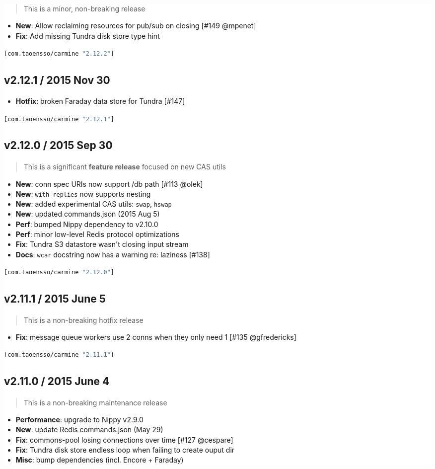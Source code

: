 > This is a minor, non-breaking release

* **New**: Allow reclaiming resources for pub/sub on closing [#149 @mpenet]
* **Fix**: Add missing Tundra disk store type hint

```clojure
[com.taoensso/carmine "2.12.2"]
```


## v2.12.1 / 2015 Nov 30

* **Hotfix**: broken Faraday data store for Tundra [#147]

```clojure
[com.taoensso/carmine "2.12.1"]
```


## v2.12.0 / 2015 Sep 30

> This is a significant **feature release** focused on new CAS utils

* **New**: conn spec URIs now support /db path [#113 @olek]
* **New**: `with-replies` now supports nesting
* **New**: added experimental CAS utils: `swap`, `hswap`
* **New**: updated commands.json (2015 Aug 5)
* **Perf**: bumped Nippy dependency to v2.10.0
* **Perf**: minor low-level Redis protocol optimizations
* **Fix**: Tundra S3 datastore wasn't closing input stream
* **Docs**: `wcar` docstring now has a warning re: laziness [#138]

```clojure
[com.taoensso/carmine "2.12.0"]
```


## v2.11.1 / 2015 June 5

> This is a non-breaking hotfix release

* **Fix**: message queue workers use 2 conns when they only need 1 [#135 @gfredericks]

```clojure
[com.taoensso/carmine "2.11.1"]
```


## v2.11.0 / 2015 June 4

> This is a non-breaking maintenance release

* **Performance**: upgrade to Nippy v2.9.0
* **New**: update Redis commands.json (May 29)
* **Fix**: commons-pool losing connections over time [#127 @cespare]
* **Fix**: Tundra disk store endless loop when failing to create ouput dir
* **Misc**: bump dependencies (incl. Encore + Faraday)
